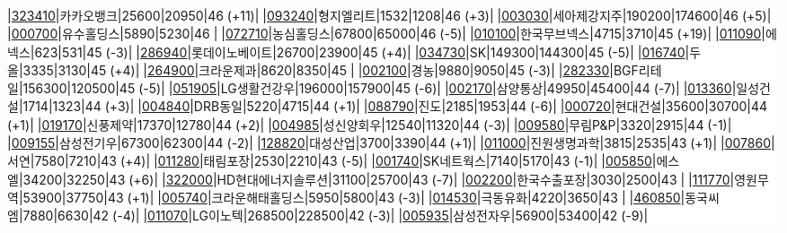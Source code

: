 |[323410](https://finance.daum.net/quotes/A323410)|카카오뱅크|25600|20950|46 (+11)|
|[093240](https://finance.daum.net/quotes/A093240)|형지엘리트|1532|1208|46 (+3)|
|[003030](https://finance.daum.net/quotes/A003030)|세아제강지주|190200|174600|46 (+5)|
|[000700](https://finance.daum.net/quotes/A000700)|유수홀딩스|5890|5230|46 |
|[072710](https://finance.daum.net/quotes/A072710)|농심홀딩스|67800|65000|46 (-5)|
|[010100](https://finance.daum.net/quotes/A010100)|한국무브넥스|4715|3710|45 (+19)|
|[011090](https://finance.daum.net/quotes/A011090)|에넥스|623|531|45 (-3)|
|[286940](https://finance.daum.net/quotes/A286940)|롯데이노베이트|26700|23900|45 (+4)|
|[034730](https://finance.daum.net/quotes/A034730)|SK|149300|144300|45 (-5)|
|[016740](https://finance.daum.net/quotes/A016740)|두올|3335|3130|45 (+4)|
|[264900](https://finance.daum.net/quotes/A264900)|크라운제과|8620|8350|45 |
|[002100](https://finance.daum.net/quotes/A002100)|경농|9880|9050|45 (-3)|
|[282330](https://finance.daum.net/quotes/A282330)|BGF리테일|156300|120500|45 (-5)|
|[051905](https://finance.daum.net/quotes/A051905)|LG생활건강우|196000|157900|45 (-6)|
|[002170](https://finance.daum.net/quotes/A002170)|삼양통상|49950|45400|44 (-7)|
|[013360](https://finance.daum.net/quotes/A013360)|일성건설|1714|1323|44 (+3)|
|[004840](https://finance.daum.net/quotes/A004840)|DRB동일|5220|4715|44 (+1)|
|[088790](https://finance.daum.net/quotes/A088790)|진도|2185|1953|44 (-6)|
|[000720](https://finance.daum.net/quotes/A000720)|현대건설|35600|30700|44 (+1)|
|[019170](https://finance.daum.net/quotes/A019170)|신풍제약|17370|12780|44 (+2)|
|[004985](https://finance.daum.net/quotes/A004985)|성신양회우|12540|11320|44 (-3)|
|[009580](https://finance.daum.net/quotes/A009580)|무림P&P|3320|2915|44 (-1)|
|[009155](https://finance.daum.net/quotes/A009155)|삼성전기우|67300|62300|44 (-2)|
|[128820](https://finance.daum.net/quotes/A128820)|대성산업|3700|3390|44 (+1)|
|[011000](https://finance.daum.net/quotes/A011000)|진원생명과학|3815|2535|43 (+1)|
|[007860](https://finance.daum.net/quotes/A007860)|서연|7580|7210|43 (+4)|
|[011280](https://finance.daum.net/quotes/A011280)|태림포장|2530|2210|43 (-5)|
|[001740](https://finance.daum.net/quotes/A001740)|SK네트웍스|7140|5170|43 (-1)|
|[005850](https://finance.daum.net/quotes/A005850)|에스엘|34200|32250|43 (+6)|
|[322000](https://finance.daum.net/quotes/A322000)|HD현대에너지솔루션|31100|25700|43 (-7)|
|[002200](https://finance.daum.net/quotes/A002200)|한국수출포장|3030|2500|43 |
|[111770](https://finance.daum.net/quotes/A111770)|영원무역|53900|37750|43 (+1)|
|[005740](https://finance.daum.net/quotes/A005740)|크라운해태홀딩스|5950|5800|43 (-3)|
|[014530](https://finance.daum.net/quotes/A014530)|극동유화|4220|3650|43 |
|[460850](https://finance.daum.net/quotes/A460850)|동국씨엠|7880|6630|42 (-4)|
|[011070](https://finance.daum.net/quotes/A011070)|LG이노텍|268500|228500|42 (-3)|
|[005935](https://finance.daum.net/quotes/A005935)|삼성전자우|56900|53400|42 (-9)|